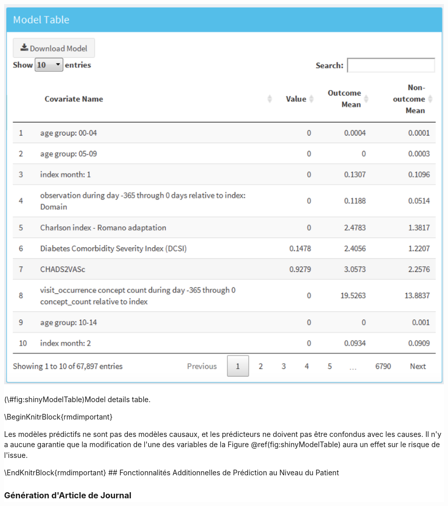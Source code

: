 <img src="images/PatientLevelPrediction/shiny/shinyModelTable.png" alt="Model details table." width="100%" />
<p class="caption">(\#fig:shinyModelTable)Model details table.</p>
</div>

\BeginKnitrBlock{rmdimportant}<div class="rmdimportant">Les modèles prédictifs ne sont pas des modèles causaux, et les prédicteurs ne doivent pas être confondus avec les causes. Il n'y a aucune garantie que la modification de l'une des variables de la Figure \@ref(fig:shinyModelTable) aura un effet sur le risque de l'issue.
</div>\EndKnitrBlock{rmdimportant}
## Fonctionnalités Additionnelles de Prédiction au Niveau du Patient

### Génération d'Article de Journal
